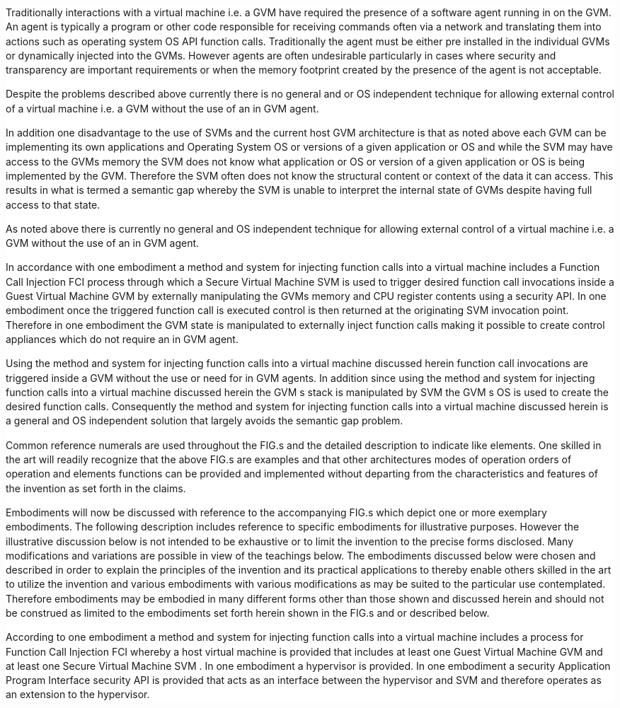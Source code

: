 Traditionally interactions with a virtual machine i.e. a GVM have required the presence of a software agent running in on the GVM. An agent is typically a program or other code responsible for receiving commands often via a network and translating them into actions such as operating system OS API function calls. Traditionally the agent must be either pre installed in the individual GVMs or dynamically injected into the GVMs. However agents are often undesirable particularly in cases where security and transparency are important requirements or when the memory footprint created by the presence of the agent is not acceptable.

Despite the problems described above currently there is no general and or OS independent technique for allowing external control of a virtual machine i.e. a GVM without the use of an in GVM agent.

In addition one disadvantage to the use of SVMs and the current host GVM architecture is that as noted above each GVM can be implementing its own applications and Operating System OS or versions of a given application or OS and while the SVM may have access to the GVMs memory the SVM does not know what application or OS or version of a given application or OS is being implemented by the GVM. Therefore the SVM often does not know the structural content or context of the data it can access. This results in what is termed a semantic gap whereby the SVM is unable to interpret the internal state of GVMs despite having full access to that state.

As noted above there is currently no general and OS independent technique for allowing external control of a virtual machine i.e. a GVM without the use of an in GVM agent.

In accordance with one embodiment a method and system for injecting function calls into a virtual machine includes a Function Call Injection FCI process through which a Secure Virtual Machine SVM is used to trigger desired function call invocations inside a Guest Virtual Machine GVM by externally manipulating the GVMs memory and CPU register contents using a security API. In one embodiment once the triggered function call is executed control is then returned at the originating SVM invocation point. Therefore in one embodiment the GVM state is manipulated to externally inject function calls making it possible to create control appliances which do not require an in GVM agent.

Using the method and system for injecting function calls into a virtual machine discussed herein function call invocations are triggered inside a GVM without the use or need for in GVM agents. In addition since using the method and system for injecting function calls into a virtual machine discussed herein the GVM s stack is manipulated by SVM the GVM s OS is used to create the desired function calls. Consequently the method and system for injecting function calls into a virtual machine discussed herein is a general and OS independent solution that largely avoids the semantic gap problem.

Common reference numerals are used throughout the FIG.s and the detailed description to indicate like elements. One skilled in the art will readily recognize that the above FIG.s are examples and that other architectures modes of operation orders of operation and elements functions can be provided and implemented without departing from the characteristics and features of the invention as set forth in the claims.

Embodiments will now be discussed with reference to the accompanying FIG.s which depict one or more exemplary embodiments. The following description includes reference to specific embodiments for illustrative purposes. However the illustrative discussion below is not intended to be exhaustive or to limit the invention to the precise forms disclosed. Many modifications and variations are possible in view of the teachings below. The embodiments discussed below were chosen and described in order to explain the principles of the invention and its practical applications to thereby enable others skilled in the art to utilize the invention and various embodiments with various modifications as may be suited to the particular use contemplated. Therefore embodiments may be embodied in many different forms other than those shown and discussed herein and should not be construed as limited to the embodiments set forth herein shown in the FIG.s and or described below.

According to one embodiment a method and system for injecting function calls into a virtual machine includes a process for Function Call Injection FCI whereby a host virtual machine is provided that includes at least one Guest Virtual Machine GVM and at least one Secure Virtual Machine SVM . In one embodiment a hypervisor is provided. In one embodiment a security Application Program Interface security API is provided that acts as an interface between the hypervisor and SVM and therefore operates as an extension to the hypervisor.
